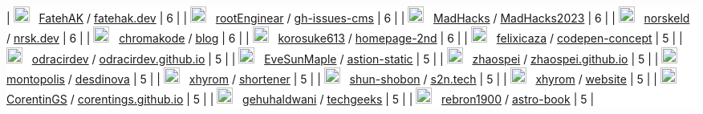| <img class="avatar mr-2" src="https://avatars.githubusercontent.com/u/34565559?s=40&v=4" width="20" height="20" alt=""> &nbsp; [FatehAK](HTTPS://GitHub.Com/FatehAK) / [fatehak.dev](HTTPS://GitHub.Com/FatehAK/fatehak.dev)                                                                                                            |      6 |
| <img class="avatar mr-2" src="https://avatars.githubusercontent.com/u/7108662?s=40&v=4" width="20" height="20" alt=""> &nbsp; [rootEnginear](HTTPS://GitHub.Com/rootEnginear) / [gh-issues-cms](HTTPS://GitHub.Com/rootEnginear/gh-issues-cms)                                                                                          |      6 |
| <img class="avatar mr-2" src="https://avatars.githubusercontent.com/u/15026133?s=40&v=4" width="20" height="20" alt=""> &nbsp; [MadHacks](HTTPS://GitHub.Com/MadHacks) / [MadHacks2023](HTTPS://GitHub.Com/MadHacks/MadHacks2023)                                                                                                       |      6 |
| <img class="avatar mr-2" src="https://avatars.githubusercontent.com/u/9627331?s=40&v=4" width="20" height="20" alt=""> &nbsp; [norskeld](HTTPS://GitHub.Com/norskeld) / [nrsk.dev](HTTPS://GitHub.Com/norskeld/nrsk.dev)                                                                                                                |      6 |
| <img class="avatar mr-2" src="https://avatars.githubusercontent.com/u/16893?s=40&v=4" width="20" height="20" alt=""> &nbsp; [chromakode](HTTPS://GitHub.Com/chromakode) / [blog](HTTPS://GitHub.Com/chromakode/blog)                                                                                                                    |      6 |
| <img class="avatar mr-2" src="https://avatars.githubusercontent.com/u/20027695?s=40&v=4" width="20" height="20" alt=""> &nbsp; [korosuke613](HTTPS://GitHub.Com/korosuke613) / [homepage-2nd](HTTPS://GitHub.Com/korosuke613/homepage-2nd)                                                                                              |      6 |
| <img class="avatar mr-2" src="https://avatars.githubusercontent.com/u/38303370?s=40&v=4" width="20" height="20" alt=""> &nbsp; [felixicaza](HTTPS://GitHub.Com/felixicaza) / [codepen-concept](HTTPS://GitHub.Com/felixicaza/codepen-concept)                                                                                           |      5 |
| <img class="avatar mr-2" src="https://avatars.githubusercontent.com/u/84311660?s=40&v=4" width="20" height="20" alt=""> &nbsp; [odracirdev](HTTPS://GitHub.Com/odracirdev) / [odracirdev.github.io](HTTPS://GitHub.Com/odracirdev/odracirdev.github.io)                                                                                 |      5 |
| <img class="avatar mr-2" src="https://avatars.githubusercontent.com/u/121652165?s=40&v=4" width="20" height="20" alt=""> &nbsp; [EveSunMaple](HTTPS://GitHub.Com/EveSunMaple) / [astion-static](HTTPS://GitHub.Com/EveSunMaple/astion-static)                                                                                           |      5 |
| <img class="avatar mr-2" src="https://avatars.githubusercontent.com/u/48708971?s=40&v=4" width="20" height="20" alt=""> &nbsp; [zhaospei](HTTPS://GitHub.Com/zhaospei) / [zhaospei.github.io](HTTPS://GitHub.Com/zhaospei/zhaospei.github.io)                                                                                           |      5 |
| <img class="avatar mr-2" src="https://avatars.githubusercontent.com/u/391317?s=40&v=4" width="20" height="20" alt=""> &nbsp; [montopolis](HTTPS://GitHub.Com/montopolis) / [desdinova](HTTPS://GitHub.Com/montopolis/desdinova)                                                                                                         |      5 |
| <img class="avatar mr-2" src="https://avatars.githubusercontent.com/u/56601352?s=40&v=4" width="20" height="20" alt=""> &nbsp; [xhyrom](HTTPS://GitHub.Com/xhyrom) / [shortener](HTTPS://GitHub.Com/xhyrom/shortener)                                                                                                                   |      5 |
| <img class="avatar mr-2" src="https://avatars.githubusercontent.com/u/37236438?s=40&v=4" width="20" height="20" alt=""> &nbsp; [shun-shobon](HTTPS://GitHub.Com/shun-shobon) / [s2n.tech](HTTPS://GitHub.Com/shun-shobon/s2n.tech)                                                                                                      |      5 |
| <img class="avatar mr-2" src="https://avatars.githubusercontent.com/u/56601352?s=40&v=4" width="20" height="20" alt=""> &nbsp; [xhyrom](HTTPS://GitHub.Com/xhyrom) / [website](HTTPS://GitHub.Com/xhyrom/website)                                                                                                                       |      5 |
| <img class="avatar mr-2" src="https://avatars.githubusercontent.com/u/43623834?s=40&v=4" width="20" height="20" alt=""> &nbsp; [CorentinGS](HTTPS://GitHub.Com/CorentinGS) / [corentings.github.io](HTTPS://GitHub.Com/CorentinGS/corentings.github.io)                                                                                 |      5 |
| <img class="avatar mr-2" src="https://avatars.githubusercontent.com/u/151541001?s=40&v=4" width="20" height="20" alt=""> &nbsp; [gehuhaldwani](HTTPS://GitHub.Com/gehuhaldwani) / [techgeeks](HTTPS://GitHub.Com/gehuhaldwani/techgeeks)                                                                                                |      5 |
| <img class="avatar mr-2" src="https://avatars.githubusercontent.com/u/7929884?s=40&v=4" width="20" height="20" alt=""> &nbsp; [rebron1900](HTTPS://GitHub.Com/rebron1900) / [astro-book](HTTPS://GitHub.Com/rebron1900/astro-book)                                                                                                      |      5 |